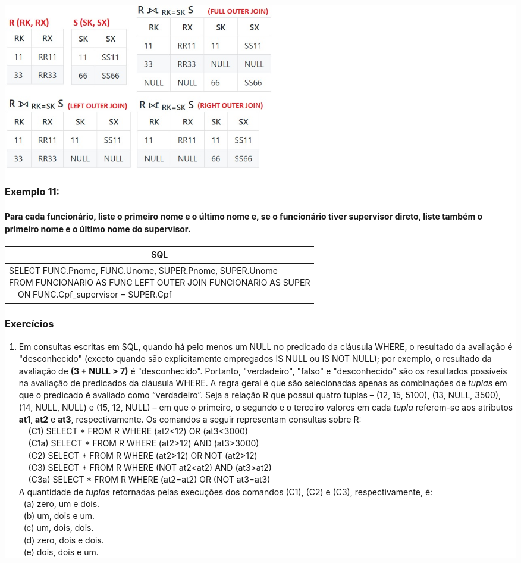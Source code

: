 <img src="../media/fig-algebra-juncao-externa.jpg" width="450">

### Exemplo 11:
#### Para cada funcionário, liste o primeiro nome e o último nome e, se o funcionário tiver supervisor direto, liste também o primeiro nome e o último nome do supervisor.

|SQL|
|-|
|SELECT FUNC.Pnome, FUNC.Unome, SUPER.Pnome, SUPER.Unome<br>FROM FUNCIONARIO AS FUNC LEFT OUTER JOIN FUNCIONARIO AS SUPER<br>&nbsp;&nbsp;&nbsp;&nbsp;ON FUNC.Cpf_supervisor = SUPER.Cpf|

### Exercícios

1. Em consultas escritas em SQL, quando há pelo menos um NULL no predicado da cláusula WHERE, o resultado da avaliação é "desconhecido" (exceto quando são explicitamente empregados IS NULL ou IS NOT NULL); por exemplo, o resultado da avaliação de **(3 + NULL > 7)** é "desconhecido". Portanto, "verdadeiro", "falso" e "desconhecido" são os resultados possíveis na avaliação de predicados da cláusula WHERE. A regra geral é que são selecionadas apenas as combinações de _tuplas_ em que o predicado é avaliado como “verdadeiro”. Seja a relação R que possui quatro tuplas – (12, 15, 5100), (13, NULL, 3500), (14, NULL, NULL) e (15, 12, NULL) – em que o primeiro, o segundo e o terceiro valores em cada _tupla_ referem-se aos atributos **at1**, **at2** e **at3**, respectivamente. Os comandos a seguir representam consultas sobre R:<br>
&nbsp;&nbsp;&nbsp;&nbsp;(C1) SELECT * FROM R WHERE (at2<12) OR (at3<3000)<br>
&nbsp;&nbsp;&nbsp;&nbsp;(C1a) SELECT * FROM R WHERE (at2>12) AND (at3>3000)<br>
&nbsp;&nbsp;&nbsp;&nbsp;(C2) SELECT * FROM R WHERE (at2>12) OR NOT (at2>12)<br>
&nbsp;&nbsp;&nbsp;&nbsp;(C3) SELECT * FROM R WHERE (NOT at2<at2) AND (at3>at2)<br>
&nbsp;&nbsp;&nbsp;&nbsp;(C3a) SELECT * FROM R WHERE (at2=at2) OR (NOT at3=at3)<br>
A quantidade de _tuplas_ retornadas pelas execuções dos comandos (C1), (C2) e (C3), respectivamente, é:<br>
&nbsp;&nbsp;(a) zero, um e dois.<br>
&nbsp;&nbsp;(b) um, dois e um.<br>
&nbsp;&nbsp;(c) um, dois, dois.<br>
&nbsp;&nbsp;(d) zero, dois e dois.<br>
&nbsp;&nbsp;(e) dois, dois e um.<br>
